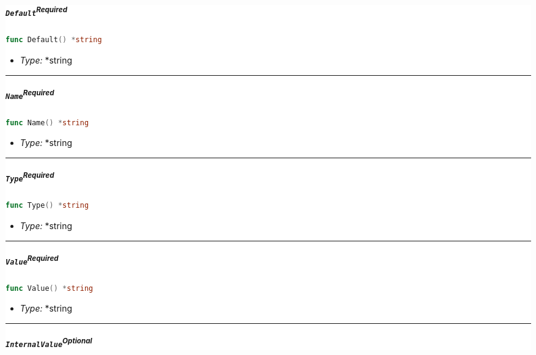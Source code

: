 ##### `Default`<sup>Required</sup> <a name="Default" id="@cdktf/provider-snowflake.apiAuthenticationIntegrationWithClientCredentials.ApiAuthenticationIntegrationWithClientCredentialsDescribeOutputAuthTypeOutputReference.property.default"></a>

```go
func Default() *string
```

- *Type:* *string

---

##### `Name`<sup>Required</sup> <a name="Name" id="@cdktf/provider-snowflake.apiAuthenticationIntegrationWithClientCredentials.ApiAuthenticationIntegrationWithClientCredentialsDescribeOutputAuthTypeOutputReference.property.name"></a>

```go
func Name() *string
```

- *Type:* *string

---

##### `Type`<sup>Required</sup> <a name="Type" id="@cdktf/provider-snowflake.apiAuthenticationIntegrationWithClientCredentials.ApiAuthenticationIntegrationWithClientCredentialsDescribeOutputAuthTypeOutputReference.property.type"></a>

```go
func Type() *string
```

- *Type:* *string

---

##### `Value`<sup>Required</sup> <a name="Value" id="@cdktf/provider-snowflake.apiAuthenticationIntegrationWithClientCredentials.ApiAuthenticationIntegrationWithClientCredentialsDescribeOutputAuthTypeOutputReference.property.value"></a>

```go
func Value() *string
```

- *Type:* *string

---

##### `InternalValue`<sup>Optional</sup> <a name="InternalValue" id="@cdktf/provider-snowflake.apiAuthenticationIntegrationWithClientCredentials.ApiAuthenticationIntegrationWithClientCredentialsDescribeOutputAuthTypeOutputReference.property.internalValue"></a>
